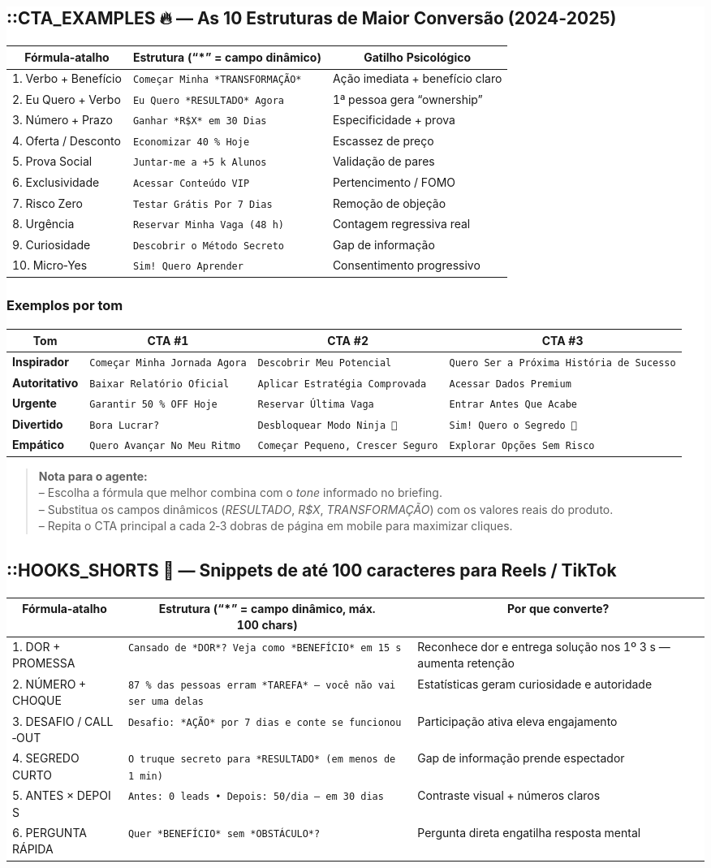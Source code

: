 
## ::CTA_EXAMPLES 🔥 — As 10 Estruturas de Maior Conversão (2024‑2025)

| Fórmula‑atalho | Estrutura (“*” = campo dinâmico)                                   | Gatilho Psicológico            |
|----------------|---------------------------------------------------------------------|--------------------------------|
| 1. Verbo + Benefício | `Começar Minha *TRANSFORMAÇÃO*`                                    | Ação imediata + benefício claro |
| 2. Eu Quero + Verbo  | `Eu Quero *RESULTADO* Agora`                                      | 1ª pessoa gera “ownership”      |
| 3. Número + Prazo    | `Ganhar *R$X* em 30 Dias`                                        | Especificidade + prova          |
| 4. Oferta / Desconto | `Economizar 40 % Hoje`                                           | Escassez de preço               |
| 5. Prova Social      | `Juntar‑me a +5 k Alunos`                                        | Validação de pares              |
| 6. Exclusividade     | `Acessar Conteúdo VIP`                                           | Pertencimento / FOMO            |
| 7. Risco Zero        | `Testar Grátis Por 7 Dias`                                       | Remoção de objeção              |
| 8. Urgência          | `Reservar Minha Vaga (48 h)`                                     | Contagem regressiva real        |
| 9. Curiosidade       | `Descobrir o Método Secreto`                                     | Gap de informação               |
|10. Micro‑Yes         | `Sim! Quero Aprender`                                            | Consentimento progressivo       |

### Exemplos por tom

| Tom              | CTA #1                                 | CTA #2                                 | CTA #3                                 |
|------------------|----------------------------------------|----------------------------------------|----------------------------------------|
| **Inspirador**   | `Começar Minha Jornada Agora`          | `Descobrir Meu Potencial`              | `Quero Ser a Próxima História de Sucesso` |
| **Autoritativo** | `Baixar Relatório Oficial`             | `Aplicar Estratégia Comprovada`        | `Acessar Dados Premium`                |
| **Urgente**      | `Garantir 50 % OFF Hoje`               | `Reservar Última Vaga`                 | `Entrar Antes Que Acabe`               |
| **Divertido**    | `Bora Lucrar?`                         | `Desbloquear Modo Ninja 🥷`             | `Sim! Quero o Segredo 🎁`              |
| **Empático**     | `Quero Avançar No Meu Ritmo`           | `Começar Pequeno, Crescer Seguro`      | `Explorar Opções Sem Risco`            |
> **Nota para o agente:**  
> – Escolha a fórmula que melhor combina com o *tone* informado no briefing.  
> – Substitua os campos dinâmicos (*RESULTADO*, *R$X*, *TRANSFORMAÇÃO*) com os valores reais do produto.  
> – Repita o CTA principal a cada 2‑3 dobras de página em mobile para maximizar cliques.

## ::HOOKS_SHORTS 🚀 — Snippets de até 100 caracteres para Reels / TikTok

| Fórmula‑atalho | Estrutura (“*” = campo dinâmico, máx. 100 chars)            | Por que converte? |
|----------------|-------------------------------------------------------------|-------------------|
| 1. DOR + PROMESSA | `Cansado de *DOR*? Veja como *BENEFÍCIO* em 15 s`            | Reconhece dor e entrega solução nos 1º 3 s — aumenta retenção |
| 2. NÚMERO + CHOQUE | `87 % das pessoas erram *TAREFA* — você não vai ser uma delas` | Estatísticas geram curiosidade e autoridade |
| 3. DESAFIO / CALL‑OUT | `Desafio: *AÇÃO* por 7 dias e conte se funcionou`         | Participação ativa eleva engajamento |
| 4. SEGREDO CURTO | `O truque secreto para *RESULTADO* (em menos de 1 min)`     | Gap de informação prende espectador |
| 5. ANTES × DEPOIS | `Antes: 0 leads • Depois: 50/dia — em 30 dias`            | Contraste visual + números claros |
| 6. PERGUNTA RÁPIDA | `Quer *BENEFÍCIO* sem *OBSTÁCULO*?`                       | Pergunta direta engatilha resposta mental |
